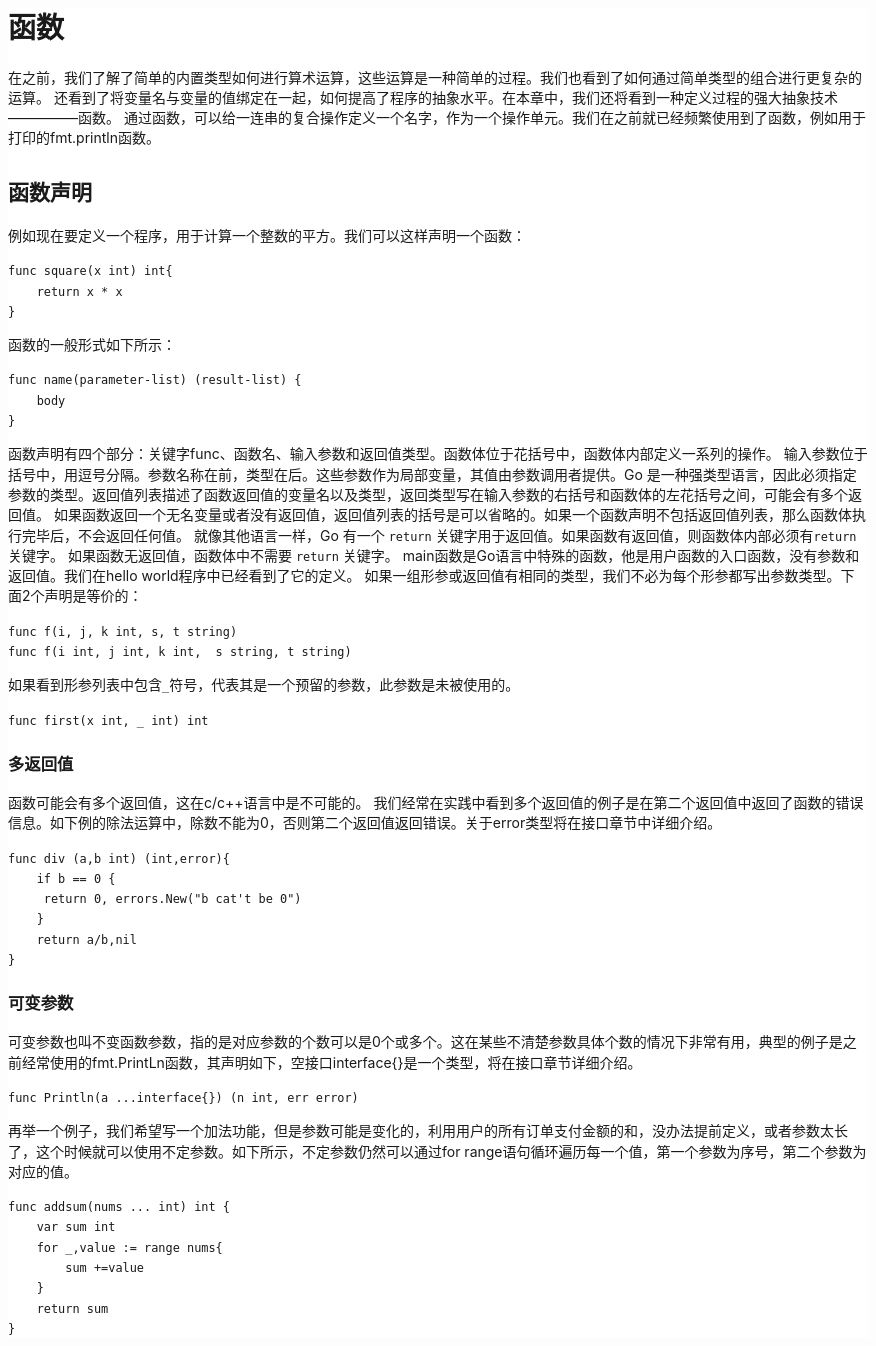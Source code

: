 # 函数

在之前，我们了解了简单的内置类型如何进行算术运算，这些运算是一种简单的过程。我们也看到了如何通过简单类型的组合进行更复杂的运算。
还看到了将变量名与变量的值绑定在一起，如何提高了程序的抽象水平。在本章中，我们还将看到一种定义过程的强大抽象技术—————函数。
通过函数，可以给一连串的复合操作定义一个名字，作为一个操作单元。我们在之前就已经频繁使用到了函数，例如用于打印的fmt.println函数。

## 函数声明
例如现在要定义一个程序，用于计算一个整数的平方。我们可以这样声明一个函数：
```
func square(x int) int{
    return x * x
}
```
函数的一般形式如下所示：
```
func name(parameter-list) (result-list) {
    body
}
```
函数声明有四个部分：关键字func、函数名、输入参数和返回值类型。函数体位于花括号中，函数体内部定义一系列的操作。
输入参数位于括号中，用逗号分隔。参数名称在前，类型在后。这些参数作为局部变量，其值由参数调用者提供。Go 是一种强类型语言，因此必须指定参数的类型。返回值列表描述了函数返回值的变量名以及类型，返回类型写在输入参数的右括号和函数体的左花括号之间，可能会有多个返回值。
如果函数返回一个无名变量或者没有返回值，返回值列表的括号是可以省略的。如果一个函数声明不包括返回值列表，那么函数体执行完毕后，不会返回任何值。
就像其他语言一样，Go 有一个 `return` 关键字用于返回值。如果函数有返回值，则函数体内部必须有`return`关键字。
如果函数无返回值，函数体中不需要 `return` 关键字。
main函数是Go语言中特殊的函数，他是用户函数的入口函数，没有参数和返回值。我们在hello world程序中已经看到了它的定义。
如果一组形参或返回值有相同的类型，我们不必为每个形参都写出参数类型。下面2个声明是等价的：
```
func f(i, j, k int, s, t string)
func f(i int, j int, k int,  s string, t string)
```
如果看到形参列表中包含`_`符号，代表其是一个预留的参数，此参数是未被使用的。
```
func first(x int, _ int) int
```

### 多返回值
函数可能会有多个返回值，这在c/c++语言中是不可能的。
我们经常在实践中看到多个返回值的例子是在第二个返回值中返回了函数的错误信息。如下例的除法运算中，除数不能为0，否则第二个返回值返回错误。关于error类型将在接口章节中详细介绍。
```
func div (a,b int) (int,error){
    if b == 0 {
     return 0, errors.New("b cat't be 0")
    }
    return a/b,nil
}
```

### 可变参数
可变参数也叫不变函数参数，指的是对应参数的个数可以是0个或多个。这在某些不清楚参数具体个数的情况下非常有用，典型的例子是之前经常使用的fmt.PrintLn函数，其声明如下，空接口interface{}是一个类型，将在接口章节详细介绍。
```
func Println(a ...interface{}) (n int, err error)
```
再举一个例子，我们希望写一个加法功能，但是参数可能是变化的，利用用户的所有订单支付金额的和，没办法提前定义，或者参数太长了，这个时候就可以使用不定参数。如下所示，不定参数仍然可以通过for range语句循环遍历每一个值，第一个参数为序号，第二个参数为对应的值。
```
func addsum(nums ... int) int {
	var sum int
	for _,value := range nums{
		sum +=value
	}
	return sum
}
```
